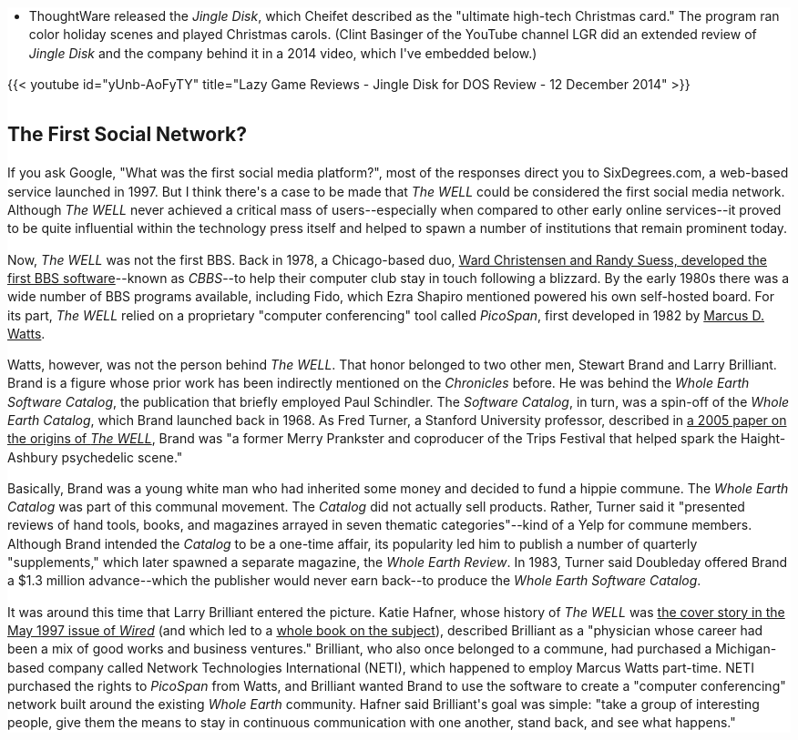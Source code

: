 + ThoughtWare released the *Jingle Disk*, which Cheifet described as the "ultimate high-tech Christmas card." The program ran color holiday scenes and played Christmas carols. (Clint Basinger of the YouTube channel LGR did an extended review of *Jingle Disk* and the company behind it in a 2014 video, which I've embedded below.)

{{< youtube id="yUnb-AoFyTY" title="Lazy Game Reviews - Jingle Disk for DOS Review - 12 December 2014" >}}

## The First Social Network?

If you ask Google, "What was the first social media platform?", most of the responses direct you to SixDegrees.com, a web-based service launched in 1997. But I think there's a case to be made that *The WELL* could be considered the first social media network. Although *The WELL* never achieved a critical mass of users--especially when compared to other early online services--it proved to be quite influential within the technology press itself and helped to spawn a number of institutions that remain prominent today.

Now, *The WELL* was not the first BBS. Back in 1978, a Chicago-based duo, [Ward Christensen and Randy Suess, developed the first BBS software](https://www.theatlantic.com/technology/archive/2016/11/the-lost-civilization-of-dial-up-bulletin-board-systems/506465/)--known as *CBBS*--to help their computer club stay in touch following a blizzard. By the early 1980s there was a wide number of BBS programs available, including Fido, which Ezra Shapiro mentioned powered his own self-hosted board. For its part, *The WELL* relied on a proprietary "computer conferencing" tool called *PicoSpan*, first developed in 1982 by [Marcus D. Watts](http://www-personal.umich.edu/~mdw/). 

Watts, however, was not the person behind *The WELL*. That honor belonged to two other men, Stewart Brand and Larry Brilliant. Brand is a figure whose prior work has been indirectly mentioned on the *Chronicles* before. He was behind the *Whole Earth Software Catalog*, the publication that briefly employed Paul Schindler. The *Software Catalog*, in turn, was a spin-off of the *Whole Earth Catalog*, which Brand launched back in 1968. As Fred Turner, a Stanford University professor, described in [a 2005 paper on the origins of *The WELL*](https://fredturner.stanford.edu/wp-content/uploads/turner-tc-counterculture-new-economy.pdf), Brand was "a former Merry Prankster and coproducer of the Trips Festival that helped spark the Haight-Ashbury psychedelic scene." 

Basically, Brand was a young white man who had inherited some money and decided to fund a hippie commune. The *Whole Earth Catalog* was part of this communal movement. The *Catalog* did not actually sell products. Rather, Turner said it "presented reviews of hand tools, books, and magazines arrayed in seven thematic categories"--kind of a Yelp for commune members. Although Brand intended the *Catalog* to be a one-time affair, its popularity led him to publish a number of quarterly "supplements," which later spawned a separate magazine, the *Whole Earth Review*. In 1983, Turner said Doubleday offered Brand a $1.3 million advance--which the publisher would never earn back--to produce the *Whole Earth Software Catalog*.

It was around this time that Larry Brilliant entered the picture. Katie Hafner, whose history of *The WELL* was [the cover story in the May 1997 issue of *Wired*](https://www.wired.com/1997/05/ff-well/) (and which led to a [whole book on the subject](https://katiehafner.com/books-new/the-well/)), described Brilliant as a "physician whose career had been a mix of good works and business ventures." Brilliant, who also once belonged to a commune, had purchased a Michigan-based company called Network Technologies International (NETI), which happened to employ Marcus Watts part-time. NETI purchased the rights to *PicoSpan* from Watts, and Brilliant wanted Brand to use the software to create a "computer conferencing" network built around the existing *Whole Earth* community. Hafner said Brilliant's goal was simple: "take a group of interesting people, give them the means to stay in continuous communication with one another, stand back, and see what happens." 
